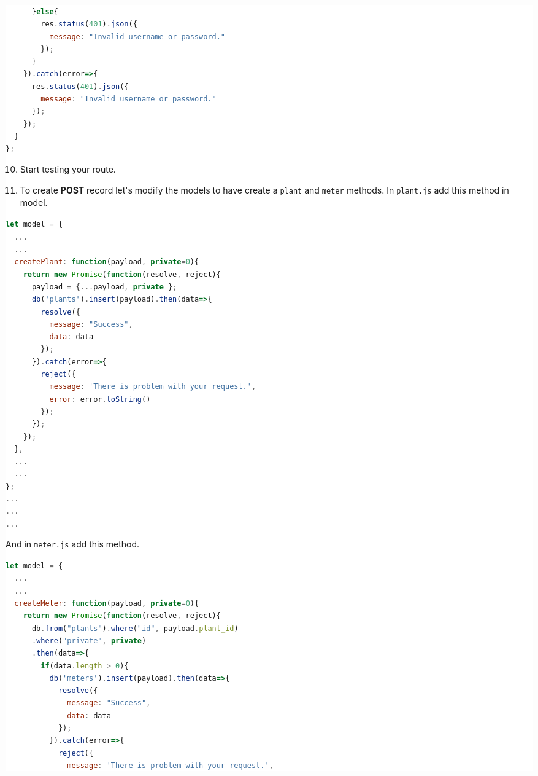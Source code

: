```javascript
      }else{
        res.status(401).json({
          message: "Invalid username or password."
        });
      }
    }).catch(error=>{
      res.status(401).json({
        message: "Invalid username or password."
      });
    });
  }
};
```

10. Start testing your route.

11. To create **POST** record let's modify the models to have create a `plant` and `meter` methods. In `plant.js` add this method in model. 
```javascript
let model = {
  ...
  ...
  createPlant: function(payload, private=0){
    return new Promise(function(resolve, reject){
      payload = {...payload, private };
      db('plants').insert(payload).then(data=>{
        resolve({
          message: "Success",
          data: data
        });
      }).catch(error=>{
        reject({
          message: 'There is problem with your request.',
          error: error.toString()
        });
      });
    });
  },
  ...
  ...
};
...
...
...
```
And in `meter.js` add this method.
```javascript
let model = {
  ...
  ...
  createMeter: function(payload, private=0){
    return new Promise(function(resolve, reject){
      db.from("plants").where("id", payload.plant_id)
      .where("private", private)
      .then(data=>{
        if(data.length > 0){
          db('meters').insert(payload).then(data=>{
            resolve({
              message: "Success",
              data: data
            });
          }).catch(error=>{
            reject({
              message: 'There is problem with your request.',
```